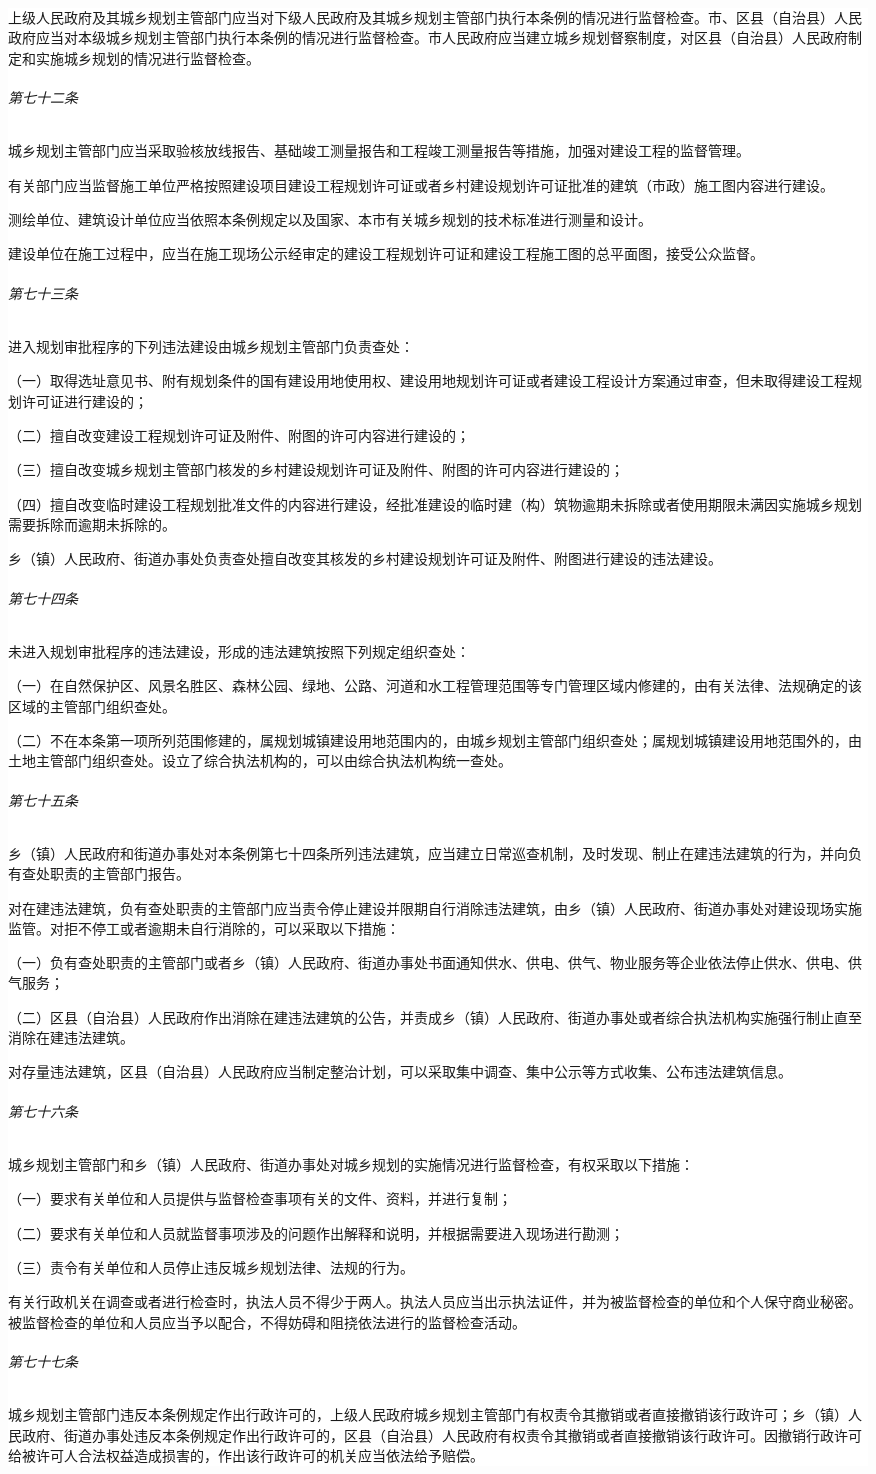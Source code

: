 上级人民政府及其城乡规划主管部门应当对下级人民政府及其城乡规划主管部门执行本条例的情况进行监督检查。市、区县（自治县）人民政府应当对本级城乡规划主管部门执行本条例的情况进行监督检查。市人民政府应当建立城乡规划督察制度，对区县（自治县）人民政府制定和实施城乡规划的情况进行监督检查。

###### 第七十二条

城乡规划主管部门应当采取验核放线报告、基础竣工测量报告和工程竣工测量报告等措施，加强对建设工程的监督管理。

有关部门应当监督施工单位严格按照建设项目建设工程规划许可证或者乡村建设规划许可证批准的建筑（市政）施工图内容进行建设。

测绘单位、建筑设计单位应当依照本条例规定以及国家、本市有关城乡规划的技术标准进行测量和设计。

建设单位在施工过程中，应当在施工现场公示经审定的建设工程规划许可证和建设工程施工图的总平面图，接受公众监督。

###### 第七十三条

进入规划审批程序的下列违法建设由城乡规划主管部门负责查处：

（一）取得选址意见书、附有规划条件的国有建设用地使用权、建设用地规划许可证或者建设工程设计方案通过审查，但未取得建设工程规划许可证进行建设的；

（二）擅自改变建设工程规划许可证及附件、附图的许可内容进行建设的；

（三）擅自改变城乡规划主管部门核发的乡村建设规划许可证及附件、附图的许可内容进行建设的；

（四）擅自改变临时建设工程规划批准文件的内容进行建设，经批准建设的临时建（构）筑物逾期未拆除或者使用期限未满因实施城乡规划需要拆除而逾期未拆除的。

乡（镇）人民政府、街道办事处负责查处擅自改变其核发的乡村建设规划许可证及附件、附图进行建设的违法建设。

###### 第七十四条

未进入规划审批程序的违法建设，形成的违法建筑按照下列规定组织查处：

（一）在自然保护区、风景名胜区、森林公园、绿地、公路、河道和水工程管理范围等专门管理区域内修建的，由有关法律、法规确定的该区域的主管部门组织查处。

（二）不在本条第一项所列范围修建的，属规划城镇建设用地范围内的，由城乡规划主管部门组织查处；属规划城镇建设用地范围外的，由土地主管部门组织查处。设立了综合执法机构的，可以由综合执法机构统一查处。

###### 第七十五条

乡（镇）人民政府和街道办事处对本条例第七十四条所列违法建筑，应当建立日常巡查机制，及时发现、制止在建违法建筑的行为，并向负有查处职责的主管部门报告。

对在建违法建筑，负有查处职责的主管部门应当责令停止建设并限期自行消除违法建筑，由乡（镇）人民政府、街道办事处对建设现场实施监管。对拒不停工或者逾期未自行消除的，可以采取以下措施：

（一）负有查处职责的主管部门或者乡（镇）人民政府、街道办事处书面通知供水、供电、供气、物业服务等企业依法停止供水、供电、供气服务；

（二）区县（自治县）人民政府作出消除在建违法建筑的公告，并责成乡（镇）人民政府、街道办事处或者综合执法机构实施强行制止直至消除在建违法建筑。

对存量违法建筑，区县（自治县）人民政府应当制定整治计划，可以采取集中调查、集中公示等方式收集、公布违法建筑信息。

###### 第七十六条

城乡规划主管部门和乡（镇）人民政府、街道办事处对城乡规划的实施情况进行监督检查，有权采取以下措施：

（一）要求有关单位和人员提供与监督检查事项有关的文件、资料，并进行复制；

（二）要求有关单位和人员就监督事项涉及的问题作出解释和说明，并根据需要进入现场进行勘测；

（三）责令有关单位和人员停止违反城乡规划法律、法规的行为。

有关行政机关在调查或者进行检查时，执法人员不得少于两人。执法人员应当出示执法证件，并为被监督检查的单位和个人保守商业秘密。被监督检查的单位和人员应当予以配合，不得妨碍和阻挠依法进行的监督检查活动。

###### 第七十七条

城乡规划主管部门违反本条例规定作出行政许可的，上级人民政府城乡规划主管部门有权责令其撤销或者直接撤销该行政许可；乡（镇）人民政府、街道办事处违反本条例规定作出行政许可的，区县（自治县）人民政府有权责令其撤销或者直接撤销该行政许可。因撤销行政许可给被许可人合法权益造成损害的，作出该行政许可的机关应当依法给予赔偿。
